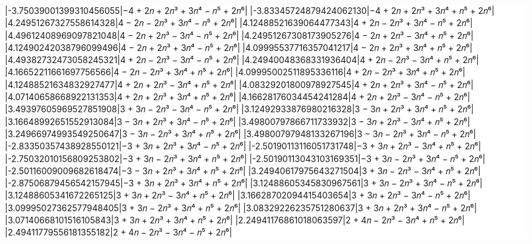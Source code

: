 |-3.75039001399310456055|−4 + 2𝑛 + 2𝑛³ + 3𝑛⁴ − 𝑛⁵ + 2𝑛⁶|
|-3.83345724879424062130|−4 + 2𝑛 + 2𝑛³ + 3𝑛⁴ + 𝑛⁵ + 2𝑛⁶|
|4.24951267327558614328|4 − 2𝑛 − 2𝑛³ + 3𝑛⁴ − 𝑛⁵ + 2𝑛⁶|
|4.12488521639064477343|4 + 2𝑛 − 2𝑛³ + 3𝑛⁴ − 𝑛⁵ + 2𝑛⁶|
|4.49612408969097821048|4 − 2𝑛 + 2𝑛³ − 3𝑛⁴ − 𝑛⁵ + 2𝑛⁶|
|4.24951267308173905276|4 − 2𝑛 + 2𝑛³ − 3𝑛⁴ + 𝑛⁵ + 2𝑛⁶|
|4.12490242038796099496|4 − 2𝑛 + 2𝑛³ + 3𝑛⁴ − 𝑛⁵ + 2𝑛⁶|
|4.09995537716357041217|4 − 2𝑛 + 2𝑛³ + 3𝑛⁴ + 𝑛⁵ + 2𝑛⁶|
|4.49382732473058245321|4 + 2𝑛 − 2𝑛³ − 3𝑛⁴ − 𝑛⁵ + 2𝑛⁶|
|4.24940048368331936404|4 + 2𝑛 − 2𝑛³ − 3𝑛⁴ + 𝑛⁵ + 2𝑛⁶|
|4.16652211661697756566|4 − 2𝑛 − 2𝑛³ + 3𝑛⁴ + 𝑛⁵ + 2𝑛⁶|
|4.09995002511895336116|4 + 2𝑛 − 2𝑛³ + 3𝑛⁴ + 𝑛⁵ + 2𝑛⁶|
|4.12488521634832927477|4 + 2𝑛 + 2𝑛³ − 3𝑛⁴ + 𝑛⁵ + 2𝑛⁶|
|4.08329201800978927545|4 + 2𝑛 + 2𝑛³ + 3𝑛⁴ − 𝑛⁵ + 2𝑛⁶|
|4.07140658668922131353|4 + 2𝑛 + 2𝑛³ + 3𝑛⁴ + 𝑛⁵ + 2𝑛⁶|
|4.16628176034454241284|4 + 2𝑛 + 2𝑛³ − 3𝑛⁴ − 𝑛⁵ + 2𝑛⁶|
|3.49397605969527851908|3 + 3𝑛 − 2𝑛³ − 3𝑛⁴ − 𝑛⁵ + 2𝑛⁶|
|3.12492933876980216328|3 − 3𝑛 + 2𝑛³ + 3𝑛⁴ + 𝑛⁵ + 2𝑛⁶|
|3.16648992651552913084|3 − 3𝑛 + 2𝑛³ + 3𝑛⁴ − 𝑛⁵ + 2𝑛⁶|
|3.49800797866711733932|3 − 3𝑛 + 2𝑛³ − 3𝑛⁴ + 𝑛⁵ + 2𝑛⁶|
|3.24966974993549250647|3 − 3𝑛 − 2𝑛³ + 3𝑛⁴ + 𝑛⁵ + 2𝑛⁶|
|3.49800797948133267196|3 − 3𝑛 − 2𝑛³ + 3𝑛⁴ − 𝑛⁵ + 2𝑛⁶|
|-2.83350357438928550121|−3 + 3𝑛 + 2𝑛³ + 3𝑛⁴ − 𝑛⁵ + 2𝑛⁶|
|-2.50190113116051731748|−3 + 3𝑛 + 2𝑛³ − 3𝑛⁴ + 𝑛⁵ + 2𝑛⁶|
|-2.75032010156809253802|−3 + 3𝑛 − 2𝑛³ + 3𝑛⁴ + 𝑛⁵ + 2𝑛⁶|
|-2.50190113043103169351|−3 + 3𝑛 − 2𝑛³ + 3𝑛⁴ − 𝑛⁵ + 2𝑛⁶|
|-2.50116009009682618474|−3 − 3𝑛 + 2𝑛³ + 3𝑛⁴ + 𝑛⁵ + 2𝑛⁶|
|3.24940617975643271504|3 + 3𝑛 − 2𝑛³ − 3𝑛⁴ + 𝑛⁵ + 2𝑛⁶|
|-2.87506879456542157945|−3 + 3𝑛 + 2𝑛³ + 3𝑛⁴ + 𝑛⁵ + 2𝑛⁶|
|3.12488605345830967561|3 + 3𝑛 − 2𝑛³ + 3𝑛⁴ − 𝑛⁵ + 2𝑛⁶|
|3.12488605341672265125|3 + 3𝑛 + 2𝑛³ − 3𝑛⁴ + 𝑛⁵ + 2𝑛⁶|
|3.16628702094415403654|3 + 3𝑛 + 2𝑛³ − 3𝑛⁴ − 𝑛⁵ + 2𝑛⁶|
|3.09995027362577948405|3 + 3𝑛 − 2𝑛³ + 3𝑛⁴ + 𝑛⁵ + 2𝑛⁶|
|3.08329226235751280637|3 + 3𝑛 + 2𝑛³ + 3𝑛⁴ − 𝑛⁵ + 2𝑛⁶|
|3.07140668101516105843|3 + 3𝑛 + 2𝑛³ + 3𝑛⁴ + 𝑛⁵ + 2𝑛⁶|
|2.24941176861018063597|2 + 4𝑛 − 2𝑛³ − 3𝑛⁴ + 𝑛⁵ + 2𝑛⁶|
|2.49411779556181355182|2 + 4𝑛 − 2𝑛³ − 3𝑛⁴ − 𝑛⁵ + 2𝑛⁶|